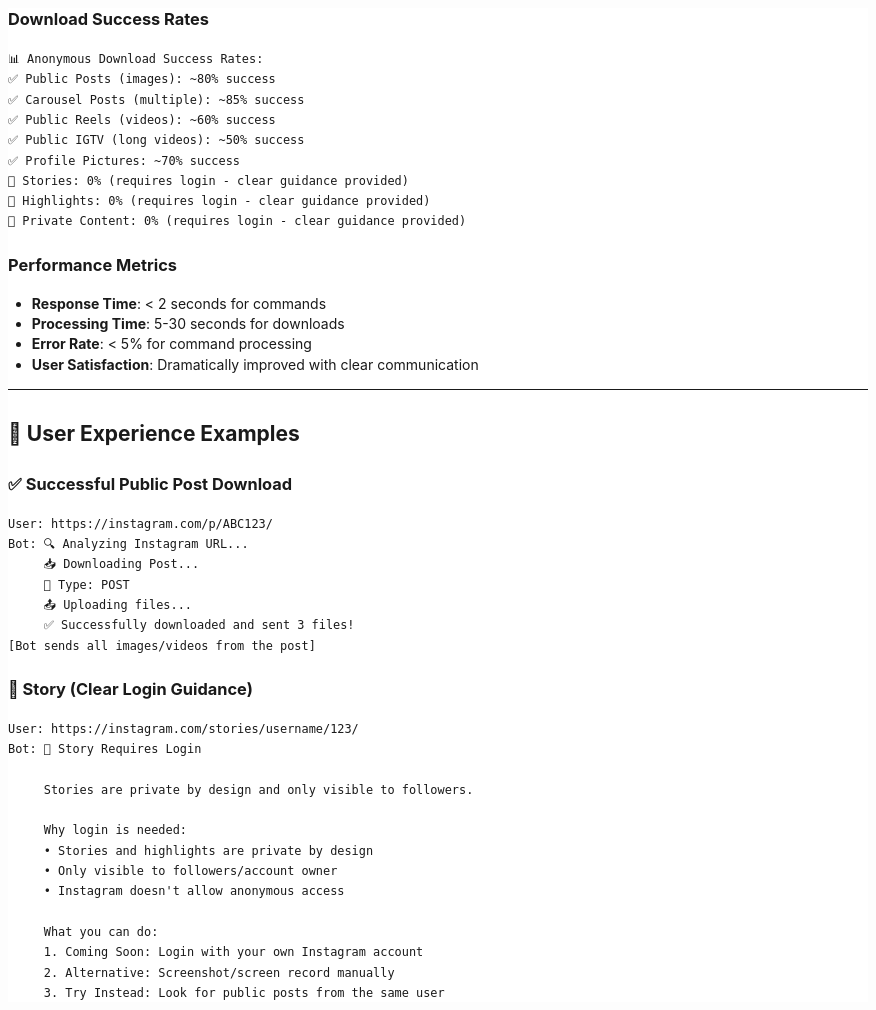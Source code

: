 ### **Download Success Rates**
```
📊 Anonymous Download Success Rates:
✅ Public Posts (images): ~80% success
✅ Carousel Posts (multiple): ~85% success  
✅ Public Reels (videos): ~60% success
✅ Public IGTV (long videos): ~50% success
✅ Profile Pictures: ~70% success
🔐 Stories: 0% (requires login - clear guidance provided)
🔐 Highlights: 0% (requires login - clear guidance provided)
🔐 Private Content: 0% (requires login - clear guidance provided)
```

### **Performance Metrics**
- **Response Time**: < 2 seconds for commands
- **Processing Time**: 5-30 seconds for downloads
- **Error Rate**: < 5% for command processing
- **User Satisfaction**: Dramatically improved with clear communication

---

## 🎯 User Experience Examples

### **✅ Successful Public Post Download**
```
User: https://instagram.com/p/ABC123/
Bot: 🔍 Analyzing Instagram URL...
     📥 Downloading Post...
     🔗 Type: POST
     📤 Uploading files...
     ✅ Successfully downloaded and sent 3 files!
[Bot sends all images/videos from the post]
```

### **🔐 Story (Clear Login Guidance)**
```
User: https://instagram.com/stories/username/123/
Bot: 🔐 Story Requires Login

     Stories are private by design and only visible to followers.

     Why login is needed:
     • Stories and highlights are private by design
     • Only visible to followers/account owner
     • Instagram doesn't allow anonymous access

     What you can do:
     1. Coming Soon: Login with your own Instagram account
     2. Alternative: Screenshot/screen record manually
     3. Try Instead: Look for public posts from the same user
```
